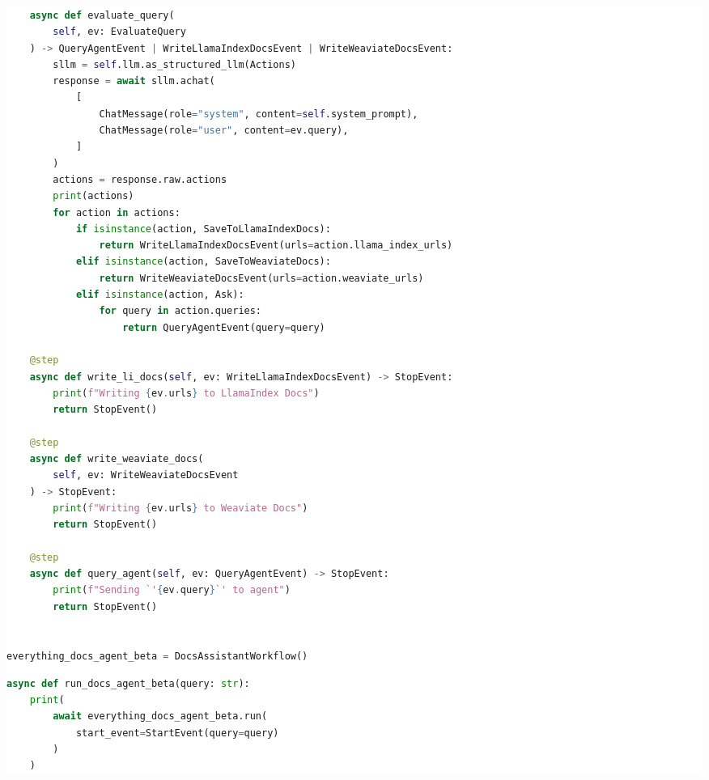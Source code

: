```python
    async def evaluate_query(
        self, ev: EvaluateQuery
    ) -> QueryAgentEvent | WriteLlamaIndexDocsEvent | WriteWeaviateDocsEvent:
        sllm = self.llm.as_structured_llm(Actions)
        response = await sllm.achat(
            [
                ChatMessage(role="system", content=self.system_prompt),
                ChatMessage(role="user", content=ev.query),
            ]
        )
        actions = response.raw.actions
        print(actions)
        for action in actions:
            if isinstance(action, SaveToLlamaIndexDocs):
                return WriteLlamaIndexDocsEvent(urls=action.llama_index_urls)
            elif isinstance(action, SaveToWeaviateDocs):
                return WriteWeaviateDocsEvent(urls=action.weaviate_urls)
            elif isinstance(action, Ask):
                for query in action.queries:
                    return QueryAgentEvent(query=query)

    @step
    async def write_li_docs(self, ev: WriteLlamaIndexDocsEvent) -> StopEvent:
        print(f"Writing {ev.urls} to LlamaIndex Docs")
        return StopEvent()

    @step
    async def write_weaviate_docs(
        self, ev: WriteWeaviateDocsEvent
    ) -> StopEvent:
        print(f"Writing {ev.urls} to Weaviate Docs")
        return StopEvent()

    @step
    async def query_agent(self, ev: QueryAgentEvent) -> StopEvent:
        print(f"Sending `'{ev.query}`' to agent")
        return StopEvent()


everything_docs_agent_beta = DocsAssistantWorkflow()
```


```python
async def run_docs_agent_beta(query: str):
    print(
        await everything_docs_agent_beta.run(
            start_event=StartEvent(query=query)
        )
    )
```
